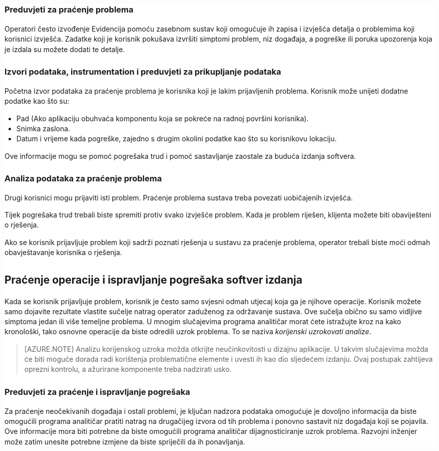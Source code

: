### <a name="requirements-for-issue-tracking"></a>Preduvjeti za praćenje problema
Operatori često izvođenje Evidencija pomoću zasebnom sustav koji omogućuje ih zapisa i izvješća detalja o problemima koji korisnici izvješća. Zadatke koji je korisnik pokušava izvršiti simptomi problem, niz događaja, a pogreške ili poruka upozorenja koja je izdala su možete dodati te detalje.

### <a name="data-sources-instrumentation-and-data-collection-requirements"></a>Izvori podataka, instrumentation i preduvjeti za prikupljanje podataka
Početna izvor podataka za praćenje problema je korisnika koji je lakim prijavljenih problema. Korisnik može unijeti dodatne podatke kao što su:

- Pad (Ako aplikaciju obuhvaća komponentu koja se pokreće na radnoj površini korisnika).
- Snimka zaslona.
- Datum i vrijeme kada pogreške, zajedno s drugim okolini podatke kao što su korisnikovu lokaciju.

Ove informacije mogu se pomoć pogrešaka trud i pomoć sastavljanje zaostale za buduća izdanja softvera.

### <a name="analyzing-issue-tracking-data"></a>Analiza podataka za praćenje problema
Drugi korisnici mogu prijaviti isti problem. Praćenje problema sustava treba povezati uobičajenih izvješća.

Tijek pogrešaka trud trebali biste spremiti protiv svako izvješće problem. Kada je problem riješen, klijenta možete biti obaviješteni o rješenja.

Ako se korisnik prijavljuje problem koji sadrži poznati rješenja u sustavu za praćenje problema, operator trebali biste moći odmah obavještavanje korisnika o rješenja.

## <a name="tracing-operations-and-debugging-software-releases"></a>Praćenje operacije i ispravljanje pogrešaka softver izdanja
Kada se korisnik prijavljuje problem, korisnik je često samo svjesni odmah utjecaj koja ga je njihove operacije. Korisnik možete samo dojavite rezultate vlastite sučelje natrag operator zaduženog za održavanje sustava. Ove sučelja obično su samo vidljive simptoma jedan ili više temeljne problema. U mnogim slučajevima programa analitičar morat ćete istražujte kroz na kako kronološki, tako osnovne operacije da biste odredili uzrok problema. To se naziva _korijenski uzrokovati analize_.

> [AZURE.NOTE] Analizu korijenskog uzroka možda otkrijte neučinkovitosti u dizajnu aplikacije. U takvim slučajevima možda će biti moguće dorada radi korištenja problematične elemente i uvesti ih kao dio sljedećem izdanju. Ovaj postupak zahtijeva oprezni kontrolu, a ažurirane komponente treba nadzirati usko.

### <a name="requirements-for-tracing-and-debugging"></a>Preduvjeti za praćenje i ispravljanje pogrešaka
Za praćenje neočekivanih događaja i ostali problemi, je ključan nadzora podataka omogućuje je dovoljno informacija da biste omogućili programa analitičar pratiti natrag na drugačijeg izvora od tih problema i ponovno sastavit niz događaja koji se pojavila. Ove informacije mora biti potrebne da biste omogućili programa analitičar dijagnosticiranje uzrok problema. Razvojni inženjer može zatim unesite potrebne izmjene da biste spriječili da ih ponavljanja.
